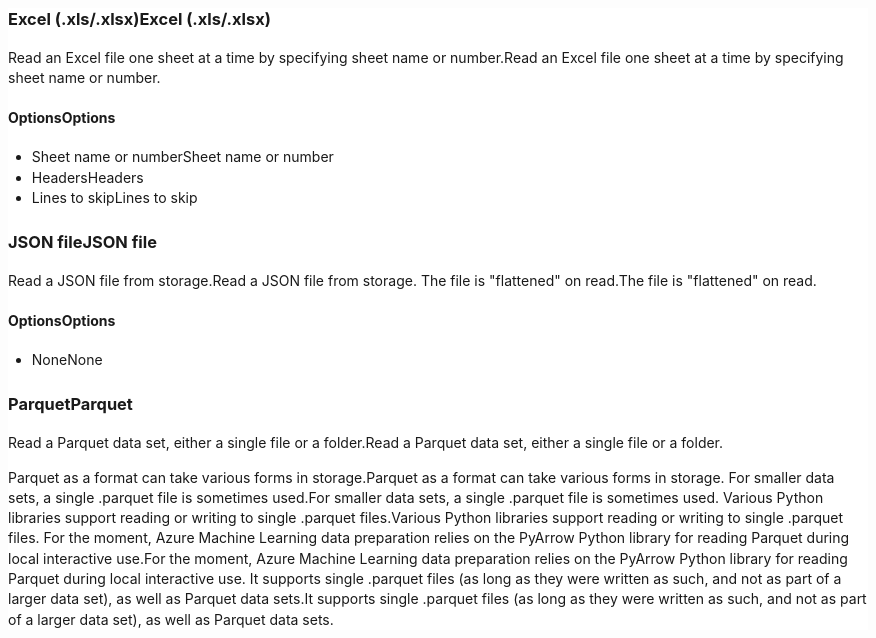 ### <a name="excel-xlsxlsx"></a><span data-ttu-id="cfe7d-149">Excel (.xls/.xlsx)</span><span class="sxs-lookup"><span data-stu-id="cfe7d-149">Excel (.xls/.xlsx)</span></span>
<span data-ttu-id="cfe7d-150">Read an Excel file one sheet at a time by specifying sheet name or number.</span><span class="sxs-lookup"><span data-stu-id="cfe7d-150">Read an Excel file one sheet at a time by specifying sheet name or number.</span></span>

#### <a name="options"></a><span data-ttu-id="cfe7d-151">Options</span><span class="sxs-lookup"><span data-stu-id="cfe7d-151">Options</span></span>
- <span data-ttu-id="cfe7d-152">Sheet name or number</span><span class="sxs-lookup"><span data-stu-id="cfe7d-152">Sheet name or number</span></span>
- <span data-ttu-id="cfe7d-153">Headers</span><span class="sxs-lookup"><span data-stu-id="cfe7d-153">Headers</span></span>
- <span data-ttu-id="cfe7d-154">Lines to skip</span><span class="sxs-lookup"><span data-stu-id="cfe7d-154">Lines to skip</span></span>

### <a name="json-file"></a><span data-ttu-id="cfe7d-155">JSON file</span><span class="sxs-lookup"><span data-stu-id="cfe7d-155">JSON file</span></span>
<span data-ttu-id="cfe7d-156">Read a JSON file from storage.</span><span class="sxs-lookup"><span data-stu-id="cfe7d-156">Read a JSON file from storage.</span></span> <span data-ttu-id="cfe7d-157">The file is "flattened" on read.</span><span class="sxs-lookup"><span data-stu-id="cfe7d-157">The file is "flattened" on read.</span></span>

#### <a name="options"></a><span data-ttu-id="cfe7d-158">Options</span><span class="sxs-lookup"><span data-stu-id="cfe7d-158">Options</span></span>
- <span data-ttu-id="cfe7d-159">None</span><span class="sxs-lookup"><span data-stu-id="cfe7d-159">None</span></span>

### <a name="parquet"></a><span data-ttu-id="cfe7d-160">Parquet</span><span class="sxs-lookup"><span data-stu-id="cfe7d-160">Parquet</span></span>
<span data-ttu-id="cfe7d-161">Read a Parquet data set, either a single file or a folder.</span><span class="sxs-lookup"><span data-stu-id="cfe7d-161">Read a Parquet data set, either a single file or a folder.</span></span>

<span data-ttu-id="cfe7d-162">Parquet as a format can take various forms in storage.</span><span class="sxs-lookup"><span data-stu-id="cfe7d-162">Parquet as a format can take various forms in storage.</span></span> <span data-ttu-id="cfe7d-163">For smaller data sets, a single .parquet file is sometimes used.</span><span class="sxs-lookup"><span data-stu-id="cfe7d-163">For smaller data sets, a single .parquet file is sometimes used.</span></span> <span data-ttu-id="cfe7d-164">Various Python libraries support reading or writing to single .parquet files.</span><span class="sxs-lookup"><span data-stu-id="cfe7d-164">Various Python libraries support reading or writing to single .parquet files.</span></span> <span data-ttu-id="cfe7d-165">For the moment, Azure Machine Learning data preparation relies on the PyArrow Python library for reading Parquet during local interactive use.</span><span class="sxs-lookup"><span data-stu-id="cfe7d-165">For the moment, Azure Machine Learning data preparation relies on the PyArrow Python library for reading Parquet during local interactive use.</span></span> <span data-ttu-id="cfe7d-166">It supports single .parquet files (as long as they were written as such, and not as part of a larger data set), as well as Parquet data sets.</span><span class="sxs-lookup"><span data-stu-id="cfe7d-166">It supports single .parquet files (as long as they were written as such, and not as part of a larger data set), as well as Parquet data sets.</span></span>
